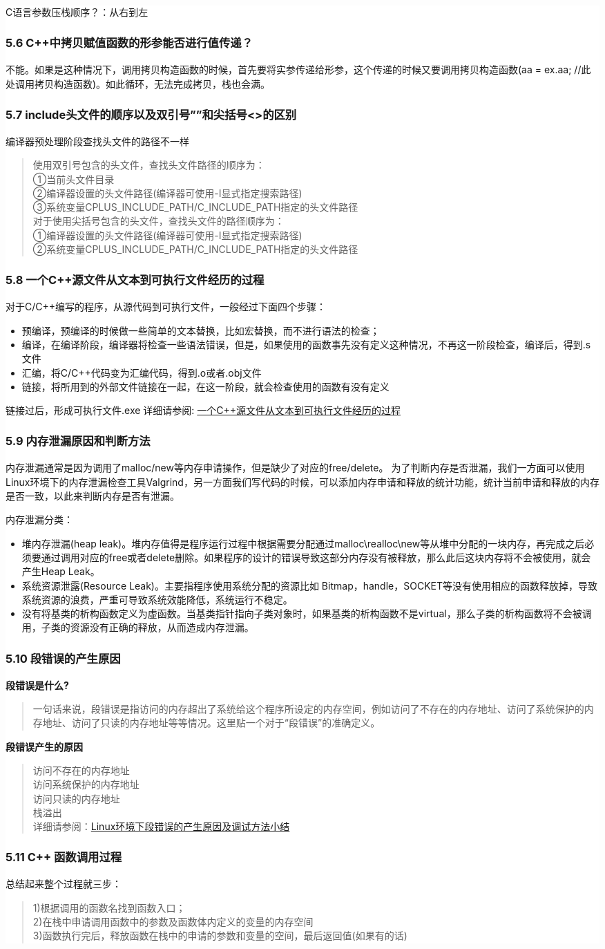 C语言参数压栈顺序？：从右到左

### 5.6 C++中拷贝赋值函数的形参能否进行值传递？

不能。如果是这种情况下，调用拷贝构造函数的时候，首先要将实参传递给形参，这个传递的时候又要调用拷贝构造函数(aa = ex.aa; //此处调用拷贝构造函数)。如此循环，无法完成拷贝，栈也会满。

### 5.7 include头文件的顺序以及双引号””和尖括号<>的区别

编译器预处理阶段查找头文件的路径不一样

> 使用双引号包含的头文件，查找头文件路径的顺序为：</br>
> ①当前头文件目录</br>
> ②编译器设置的头文件路径(编译器可使用-I显式指定搜索路径)</br>
> ③系统变量CPLUS_INCLUDE_PATH/C_INCLUDE_PATH指定的头文件路径</br>
> 对于使用尖括号包含的头文件，查找头文件的路径顺序为：</br>
> ①编译器设置的头文件路径(编译器可使用-I显式指定搜索路径)</br>
> ②系统变量CPLUS_INCLUDE_PATH/C_INCLUDE_PATH指定的头文件路径</br>

### 5.8 一个C++源文件从文本到可执行文件经历的过程

对于C/C++编写的程序，从源代码到可执行文件，一般经过下面四个步骤：</br>
  - 预编译，预编译的时候做一些简单的文本替换，比如宏替换，而不进行语法的检查；
  - 编译，在编译阶段，编译器将检查一些语法错误，但是，如果使用的函数事先没有定义这种情况，不再这一阶段检查，编译后，得到.s文件
  - 汇编，将C/C++代码变为汇编代码，得到.o或者.obj文件
  - 链接，将所用到的外部文件链接在一起，在这一阶段，就会检查使用的函数有没有定义

  链接过后，形成可执行文件.exe
  详细请参阅: [一个C++源文件从文本到可执行文件经历的过程](https://blog.csdn.net/daaikuaichuan/article/details/89060957)

### 5.9 内存泄漏原因和判断方法

内存泄漏通常是因为调用了malloc/new等内存申请操作，但是缺少了对应的free/delete。
为了判断内存是否泄漏，我们一方面可以使用Linux环境下的内存泄漏检查工具Valgrind，另一方面我们写代码的时候，可以添加内存申请和释放的统计功能，统计当前申请和释放的内存是否一致，以此来判断内存是否有泄漏。

内存泄漏分类：
  - 堆内存泄漏(heap leak)。堆内存值得是程序运行过程中根据需要分配通过malloc\realloc\new等从堆中分配的一块内存，再完成之后必须要通过调用对应的free或者delete删除。如果程序的设计的错误导致这部分内存没有被释放，那么此后这块内存将不会被使用，就会产生Heap Leak。
  - 系统资源泄露(Resource Leak)。主要指程序使用系统分配的资源比如 Bitmap，handle，SOCKET等没有使用相应的函数释放掉，导致系统资源的浪费，严重可导致系统效能降低，系统运行不稳定。
  - 没有将基类的析构函数定义为虚函数。当基类指针指向子类对象时，如果基类的析构函数不是virtual，那么子类的析构函数将不会被调用，子类的资源没有正确的释放，从而造成内存泄漏。

### 5.10 段错误的产生原因

**段错误是什么?**
> 一句话来说，段错误是指访问的内存超出了系统给这个程序所设定的内存空间，例如访问了不存在的内存地址、访问了系统保护的内存地址、访问了只读的内存地址等等情况。这里贴一个对于“段错误”的准确定义。</br>

**段错误产生的原因**

> 访问不存在的内存地址</br>
> 访问系统保护的内存地址</br>
> 访问只读的内存地址</br>
> 栈溢出</br>
> 详细请参阅：[Linux环境下段错误的产生原因及调试方法小结](https://www.cnblogs.com/lidabo/p/4545625.html)</br>

### 5.11 C++ 函数调用过程

总结起来整个过程就三步：
> 1)根据调用的函数名找到函数入口；</br>
> 2)在栈中申请调用函数中的参数及函数体内定义的变量的内存空间</br>
> 3)函数执行完后，释放函数在栈中的申请的参数和变量的空间，最后返回值(如果有的话)</br>

